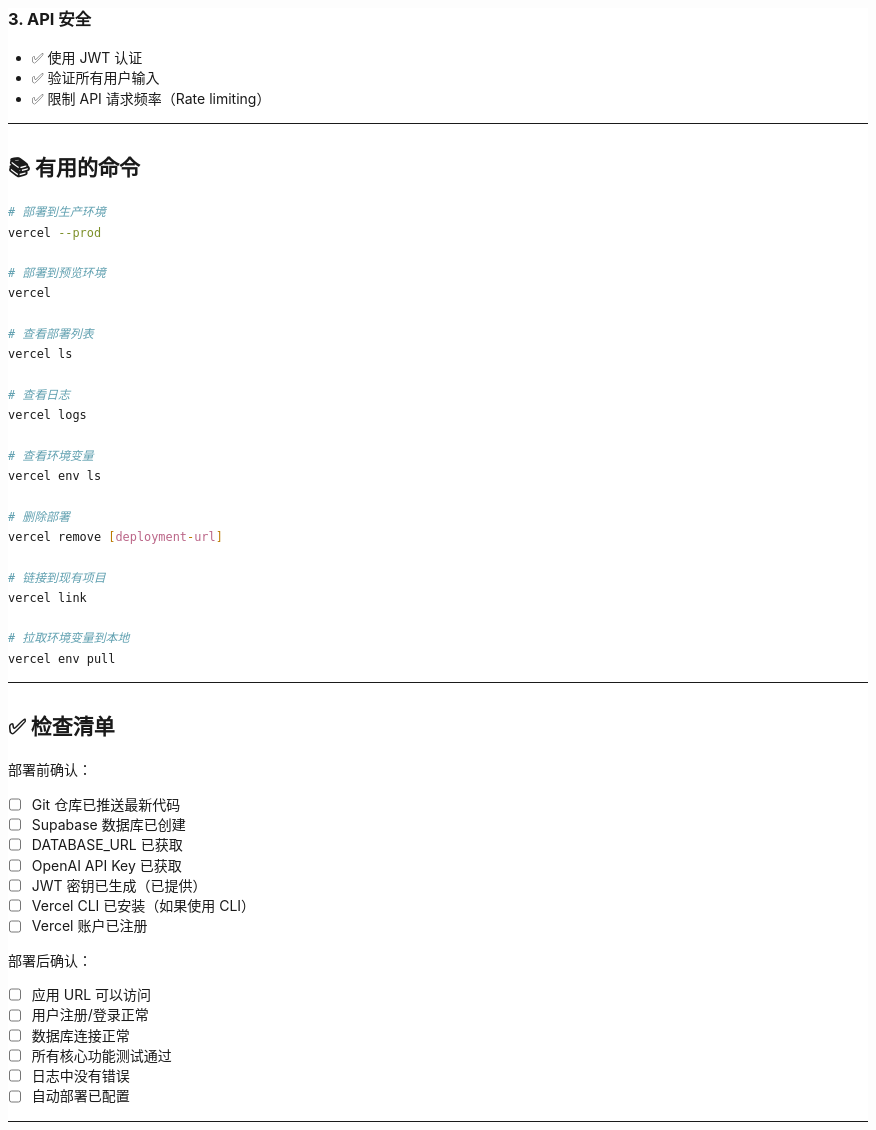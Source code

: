 ### 3. API 安全

- ✅ 使用 JWT 认证
- ✅ 验证所有用户输入
- ✅ 限制 API 请求频率（Rate limiting）

---

## 📚 有用的命令

```bash
# 部署到生产环境
vercel --prod

# 部署到预览环境
vercel

# 查看部署列表
vercel ls

# 查看日志
vercel logs

# 查看环境变量
vercel env ls

# 删除部署
vercel remove [deployment-url]

# 链接到现有项目
vercel link

# 拉取环境变量到本地
vercel env pull
```

---

## ✅ 检查清单

部署前确认：

- [ ] Git 仓库已推送最新代码
- [ ] Supabase 数据库已创建
- [ ] DATABASE_URL 已获取
- [ ] OpenAI API Key 已获取
- [ ] JWT 密钥已生成（已提供）
- [ ] Vercel CLI 已安装（如果使用 CLI）
- [ ] Vercel 账户已注册

部署后确认：

- [ ] 应用 URL 可以访问
- [ ] 用户注册/登录正常
- [ ] 数据库连接正常
- [ ] 所有核心功能测试通过
- [ ] 日志中没有错误
- [ ] 自动部署已配置

---
